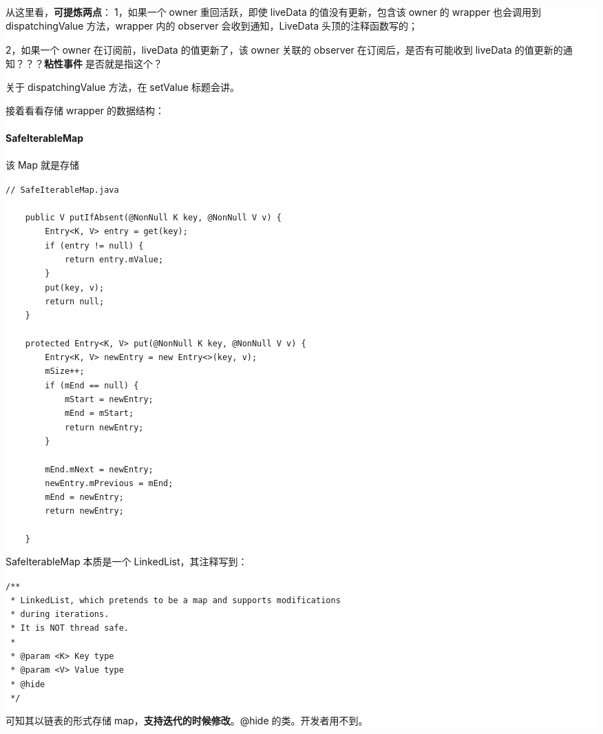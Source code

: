 从这里看，**可提炼两点**：
1，如果一个 owner 重回活跃，即使 liveData 的值没有更新，包含该 owner 的 wrapper 也会调用到 dispatchingValue 方法，wrapper 内的 observer 会收到通知，LiveData 头顶的注释函数写的；

2，如果一个 owner 在订阅前，liveData 的值更新了，该 owner 关联的 observer 在订阅后，是否有可能收到 liveData 的值更新的通知？？？**粘性事件** 是否就是指这个？

关于 dispatchingValue 方法，在 setValue 标题会讲。

接着看看存储 wrapper 的数据结构：

#### SafeIterableMap

该 Map 就是存储

```
// SafeIterableMap.java

    public V putIfAbsent(@NonNull K key, @NonNull V v) {
        Entry<K, V> entry = get(key);
        if (entry != null) {
            return entry.mValue;
        }
        put(key, v);
        return null;
    }
    
    protected Entry<K, V> put(@NonNull K key, @NonNull V v) {
        Entry<K, V> newEntry = new Entry<>(key, v);
        mSize++;
        if (mEnd == null) {
            mStart = newEntry;
            mEnd = mStart;
            return newEntry;
        }

        mEnd.mNext = newEntry;
        newEntry.mPrevious = mEnd;
        mEnd = newEntry;
        return newEntry;

    }
```

SafeIterableMap 本质是一个 LinkedList，其注释写到：

```
/**
 * LinkedList, which pretends to be a map and supports modifications 
 * during iterations.
 * It is NOT thread safe.
 *
 * @param <K> Key type
 * @param <V> Value type
 * @hide
 */
```
可知其以链表的形式存储 map，**支持迭代的时候修改**。@hide 的类。开发者用不到。
